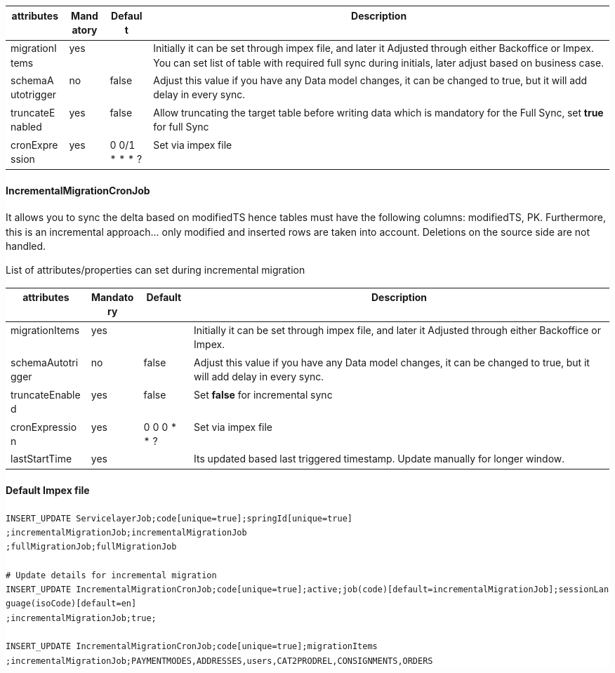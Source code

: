 | attributes                                               | Mandatory | Default                                                                                                                                                                      | Description                                                                                              |
|--------------------------------------------------------|-----------|------------------------------------------------------------------------------------------------------------------------------------------------------------------------------|----------------------------------------------------------------------------------------------------------|
| migrationItems                                         | yes       |                                                                                                                                                                              | Initially it can be set through impex file, and later it Adjusted through either Backoffice or Impex. You can set list of table with required full sync during initials, later adjust based on business case.                                                                               |
| schemaAutotrigger                                      | no        |  false                                                                                                                                                                       | Adjust this value if you have any Data model changes, it can be changed to true, but it will add delay in every sync.                                                                             |
| truncateEnabled                                        | yes       |  false                                                                                                                                                                       | Allow truncating the target table before writing data which is mandatory for the Full Sync, set **true** for full Sync                                                                        |
| cronExpression                                        | yes       |   0 0/1 * * * ?                                                                                                                                                                | Set via impex file                                                                      |

#### IncrementalMigrationCronJob
It allows you to sync the delta based on modifiedTS hence tables must have the following columns: modifiedTS, PK. Furthermore, this is an incremental approach... only modified and inserted rows are taken into account. Deletions on the source side are not handled.

List of attributes/properties can set during incremental migration

| attributes                                               | Mandatory | Default                                                                                                                                                                      | Description                                                                                              |
|--------------------------------------------------------|-----------|------------------------------------------------------------------------------------------------------------------------------------------------------------------------------|----------------------------------------------------------------------------------------------------------|
| migrationItems                                         | yes       |                                                                                                                                                                              | Initially it can be set through impex file, and later it Adjusted through either Backoffice or Impex.   |
| schemaAutotrigger                                      | no        |  false                                                                                                                                                                       | Adjust this value if you have any Data model changes, it can be changed to true, but it will add delay in every sync.                                                                             |
| truncateEnabled                                        | yes       |  false                                                                                                                                                                       | Set **false** for incremental sync                                                                          |
| cronExpression                                         | yes       |   0 0 0 * * ?                                                                                                                                                                | Set via impex file                                                                      |
| lastStartTime                                         | yes       |                                                                                                                                                                  | Its updated based last triggered timestamp. Update manually for longer window.                                                                     |


#### Default Impex file
```
INSERT_UPDATE ServicelayerJob;code[unique=true];springId[unique=true]
;incrementalMigrationJob;incrementalMigrationJob
;fullMigrationJob;fullMigrationJob

# Update details for incremental migration
INSERT_UPDATE IncrementalMigrationCronJob;code[unique=true];active;job(code)[default=incrementalMigrationJob];sessionLanguage(isoCode)[default=en]
;incrementalMigrationJob;true;

INSERT_UPDATE IncrementalMigrationCronJob;code[unique=true];migrationItems
;incrementalMigrationJob;PAYMENTMODES,ADDRESSES,users,CAT2PRODREL,CONSIGNMENTS,ORDERS

```